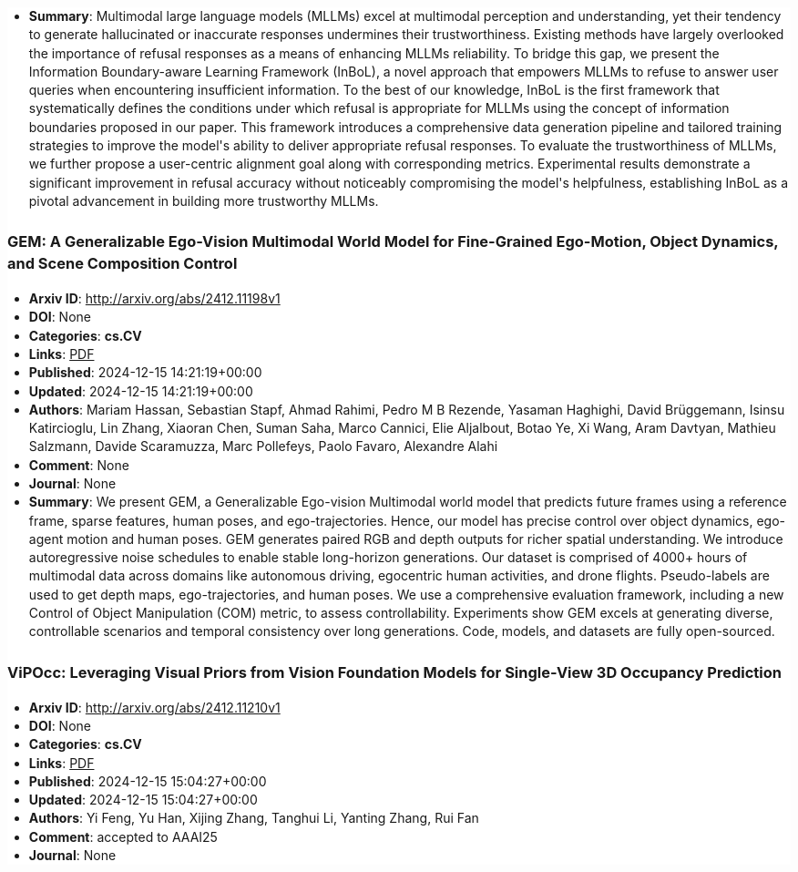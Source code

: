 - **Summary**: Multimodal large language models (MLLMs) excel at multimodal perception and understanding, yet their tendency to generate hallucinated or inaccurate responses undermines their trustworthiness. Existing methods have largely overlooked the importance of refusal responses as a means of enhancing MLLMs reliability. To bridge this gap, we present the Information Boundary-aware Learning Framework (InBoL), a novel approach that empowers MLLMs to refuse to answer user queries when encountering insufficient information. To the best of our knowledge, InBoL is the first framework that systematically defines the conditions under which refusal is appropriate for MLLMs using the concept of information boundaries proposed in our paper. This framework introduces a comprehensive data generation pipeline and tailored training strategies to improve the model's ability to deliver appropriate refusal responses. To evaluate the trustworthiness of MLLMs, we further propose a user-centric alignment goal along with corresponding metrics. Experimental results demonstrate a significant improvement in refusal accuracy without noticeably compromising the model's helpfulness, establishing InBoL as a pivotal advancement in building more trustworthy MLLMs.



### GEM: A Generalizable Ego-Vision Multimodal World Model for Fine-Grained Ego-Motion, Object Dynamics, and Scene Composition Control
- **Arxiv ID**: http://arxiv.org/abs/2412.11198v1
- **DOI**: None
- **Categories**: **cs.CV**
- **Links**: [PDF](http://arxiv.org/pdf/2412.11198v1)
- **Published**: 2024-12-15 14:21:19+00:00
- **Updated**: 2024-12-15 14:21:19+00:00
- **Authors**: Mariam Hassan, Sebastian Stapf, Ahmad Rahimi, Pedro M B Rezende, Yasaman Haghighi, David Brüggemann, Isinsu Katircioglu, Lin Zhang, Xiaoran Chen, Suman Saha, Marco Cannici, Elie Aljalbout, Botao Ye, Xi Wang, Aram Davtyan, Mathieu Salzmann, Davide Scaramuzza, Marc Pollefeys, Paolo Favaro, Alexandre Alahi
- **Comment**: None
- **Journal**: None
- **Summary**: We present GEM, a Generalizable Ego-vision Multimodal world model that predicts future frames using a reference frame, sparse features, human poses, and ego-trajectories. Hence, our model has precise control over object dynamics, ego-agent motion and human poses. GEM generates paired RGB and depth outputs for richer spatial understanding. We introduce autoregressive noise schedules to enable stable long-horizon generations. Our dataset is comprised of 4000+ hours of multimodal data across domains like autonomous driving, egocentric human activities, and drone flights. Pseudo-labels are used to get depth maps, ego-trajectories, and human poses. We use a comprehensive evaluation framework, including a new Control of Object Manipulation (COM) metric, to assess controllability. Experiments show GEM excels at generating diverse, controllable scenarios and temporal consistency over long generations. Code, models, and datasets are fully open-sourced.



### ViPOcc: Leveraging Visual Priors from Vision Foundation Models for Single-View 3D Occupancy Prediction
- **Arxiv ID**: http://arxiv.org/abs/2412.11210v1
- **DOI**: None
- **Categories**: **cs.CV**
- **Links**: [PDF](http://arxiv.org/pdf/2412.11210v1)
- **Published**: 2024-12-15 15:04:27+00:00
- **Updated**: 2024-12-15 15:04:27+00:00
- **Authors**: Yi Feng, Yu Han, Xijing Zhang, Tanghui Li, Yanting Zhang, Rui Fan
- **Comment**: accepted to AAAI25
- **Journal**: None